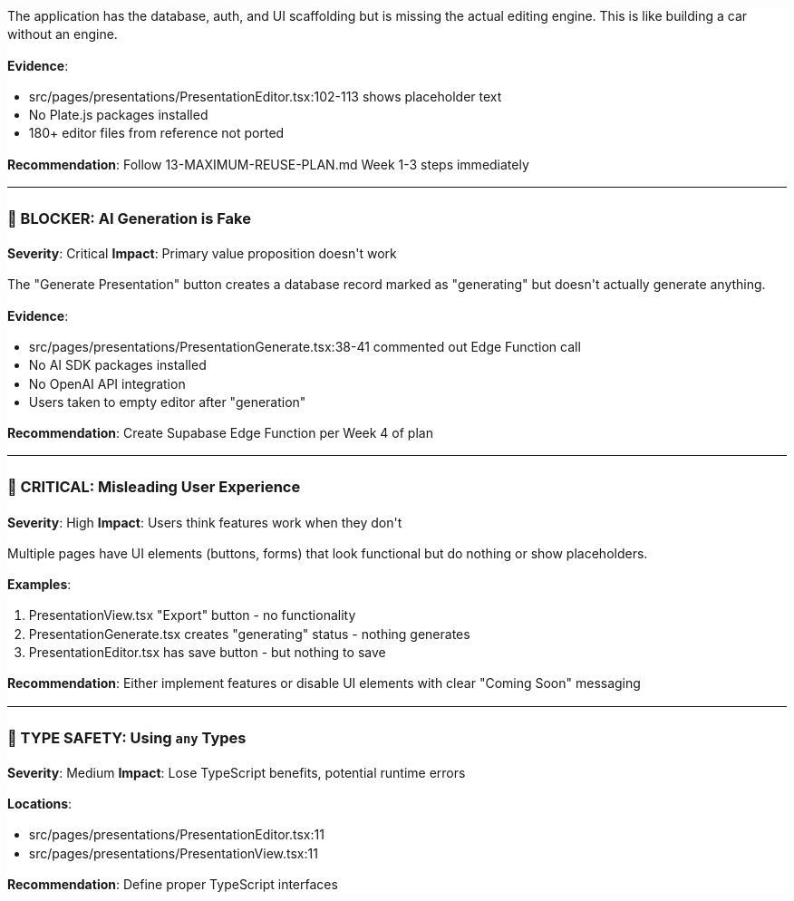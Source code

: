 The application has the database, auth, and UI scaffolding but is missing the actual editing engine. This is like building a car without an engine.

**Evidence**:
- src/pages/presentations/PresentationEditor.tsx:102-113 shows placeholder text
- No Plate.js packages installed
- 180+ editor files from reference not ported

**Recommendation**: Follow 13-MAXIMUM-REUSE-PLAN.md Week 1-3 steps immediately

---

### 🔴 BLOCKER: AI Generation is Fake
**Severity**: Critical
**Impact**: Primary value proposition doesn't work

The "Generate Presentation" button creates a database record marked as "generating" but doesn't actually generate anything.

**Evidence**:
- src/pages/presentations/PresentationGenerate.tsx:38-41 commented out Edge Function call
- No AI SDK packages installed
- No OpenAI API integration
- Users taken to empty editor after "generation"

**Recommendation**: Create Supabase Edge Function per Week 4 of plan

---

### 🔴 CRITICAL: Misleading User Experience
**Severity**: High
**Impact**: Users think features work when they don't

Multiple pages have UI elements (buttons, forms) that look functional but do nothing or show placeholders.

**Examples**:
1. PresentationView.tsx "Export" button - no functionality
2. PresentationGenerate.tsx creates "generating" status - nothing generates
3. PresentationEditor.tsx has save button - but nothing to save

**Recommendation**: Either implement features or disable UI elements with clear "Coming Soon" messaging

---

### 🔴 TYPE SAFETY: Using `any` Types
**Severity**: Medium
**Impact**: Lose TypeScript benefits, potential runtime errors

**Locations**:
- src/pages/presentations/PresentationEditor.tsx:11
- src/pages/presentations/PresentationView.tsx:11

**Recommendation**: Define proper TypeScript interfaces
